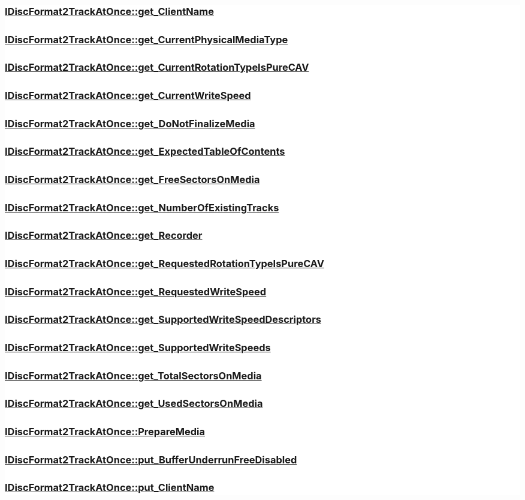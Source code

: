 ### [IDiscFormat2TrackAtOnce::get_ClientName](../imapi2/nf-imapi2-idiscformat2trackatonce-get_clientname.md)
### [IDiscFormat2TrackAtOnce::get_CurrentPhysicalMediaType](../imapi2/nf-imapi2-idiscformat2trackatonce-get_currentphysicalmediatype.md)
### [IDiscFormat2TrackAtOnce::get_CurrentRotationTypeIsPureCAV](../imapi2/nf-imapi2-idiscformat2trackatonce-get_currentrotationtypeispurecav.md)
### [IDiscFormat2TrackAtOnce::get_CurrentWriteSpeed](../imapi2/nf-imapi2-idiscformat2trackatonce-get_currentwritespeed.md)
### [IDiscFormat2TrackAtOnce::get_DoNotFinalizeMedia](../imapi2/nf-imapi2-idiscformat2trackatonce-get_donotfinalizemedia.md)
### [IDiscFormat2TrackAtOnce::get_ExpectedTableOfContents](../imapi2/nf-imapi2-idiscformat2trackatonce-get_expectedtableofcontents.md)
### [IDiscFormat2TrackAtOnce::get_FreeSectorsOnMedia](../imapi2/nf-imapi2-idiscformat2trackatonce-get_freesectorsonmedia.md)
### [IDiscFormat2TrackAtOnce::get_NumberOfExistingTracks](../imapi2/nf-imapi2-idiscformat2trackatonce-get_numberofexistingtracks.md)
### [IDiscFormat2TrackAtOnce::get_Recorder](../imapi2/nf-imapi2-idiscformat2trackatonce-get_recorder.md)
### [IDiscFormat2TrackAtOnce::get_RequestedRotationTypeIsPureCAV](../imapi2/nf-imapi2-idiscformat2trackatonce-get_requestedrotationtypeispurecav.md)
### [IDiscFormat2TrackAtOnce::get_RequestedWriteSpeed](../imapi2/nf-imapi2-idiscformat2trackatonce-get_requestedwritespeed.md)
### [IDiscFormat2TrackAtOnce::get_SupportedWriteSpeedDescriptors](../imapi2/nf-imapi2-idiscformat2trackatonce-get_supportedwritespeeddescriptors.md)
### [IDiscFormat2TrackAtOnce::get_SupportedWriteSpeeds](../imapi2/nf-imapi2-idiscformat2trackatonce-get_supportedwritespeeds.md)
### [IDiscFormat2TrackAtOnce::get_TotalSectorsOnMedia](../imapi2/nf-imapi2-idiscformat2trackatonce-get_totalsectorsonmedia.md)
### [IDiscFormat2TrackAtOnce::get_UsedSectorsOnMedia](../imapi2/nf-imapi2-idiscformat2trackatonce-get_usedsectorsonmedia.md)
### [IDiscFormat2TrackAtOnce::PrepareMedia](../imapi2/nf-imapi2-idiscformat2trackatonce-preparemedia.md)
### [IDiscFormat2TrackAtOnce::put_BufferUnderrunFreeDisabled](../imapi2/nf-imapi2-idiscformat2trackatonce-put_bufferunderrunfreedisabled.md)
### [IDiscFormat2TrackAtOnce::put_ClientName](../imapi2/nf-imapi2-idiscformat2trackatonce-put_clientname.md)